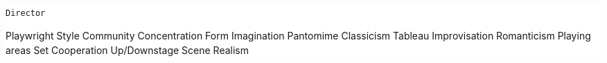     Director
   </td>
   <td>
    Playwright
   </td>
  </tr>
  <tr>
   <td>
    Style
   </td>
   <td>
    Community
   </td>
   <td>
    Concentration
   </td>
  </tr>
  <tr>
   <td>
    Form
   </td>
   <td>
    Imagination
   </td>
   <td>
    Pantomime
   </td>
  </tr>
  <tr>
   <td>
    Classicism
   </td>
   <td>
    Tableau
   </td>
   <td>
    Improvisation
   </td>
  </tr>
  <tr>
   <td>
    Romanticism
   </td>
   <td>
    Playing areas
   </td>
   <td>
    Set
   </td>
  </tr>
  <tr>
   <td>
    Cooperation
   </td>
   <td>
    Up/Downstage
   </td>
   <td>
    Scene
   </td>
  </tr>
  <tr>
   <td>
    Realism